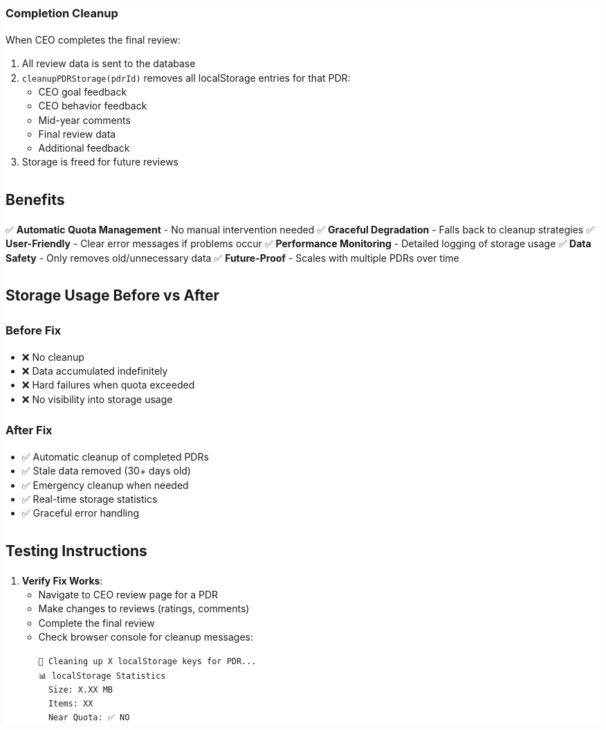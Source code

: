 ### Completion Cleanup
When CEO completes the final review:
1. All review data is sent to the database
2. `cleanupPDRStorage(pdrId)` removes all localStorage entries for that PDR:
   - CEO goal feedback
   - CEO behavior feedback
   - Mid-year comments
   - Final review data
   - Additional feedback
3. Storage is freed for future reviews

## Benefits

✅ **Automatic Quota Management** - No manual intervention needed
✅ **Graceful Degradation** - Falls back to cleanup strategies
✅ **User-Friendly** - Clear error messages if problems occur
✅ **Performance Monitoring** - Detailed logging of storage usage
✅ **Data Safety** - Only removes old/unnecessary data
✅ **Future-Proof** - Scales with multiple PDRs over time

## Storage Usage Before vs After

### Before Fix
- ❌ No cleanup
- ❌ Data accumulated indefinitely
- ❌ Hard failures when quota exceeded
- ❌ No visibility into storage usage

### After Fix
- ✅ Automatic cleanup of completed PDRs
- ✅ Stale data removed (30+ days old)
- ✅ Emergency cleanup when needed
- ✅ Real-time storage statistics
- ✅ Graceful error handling

## Testing Instructions

1. **Verify Fix Works**:
   - Navigate to CEO review page for a PDR
   - Make changes to reviews (ratings, comments)
   - Complete the final review
   - Check browser console for cleanup messages:
     ```
     🧹 Cleaning up X localStorage keys for PDR...
     📊 localStorage Statistics
       Size: X.XX MB
       Items: XX
       Near Quota: ✅ NO
     ```
